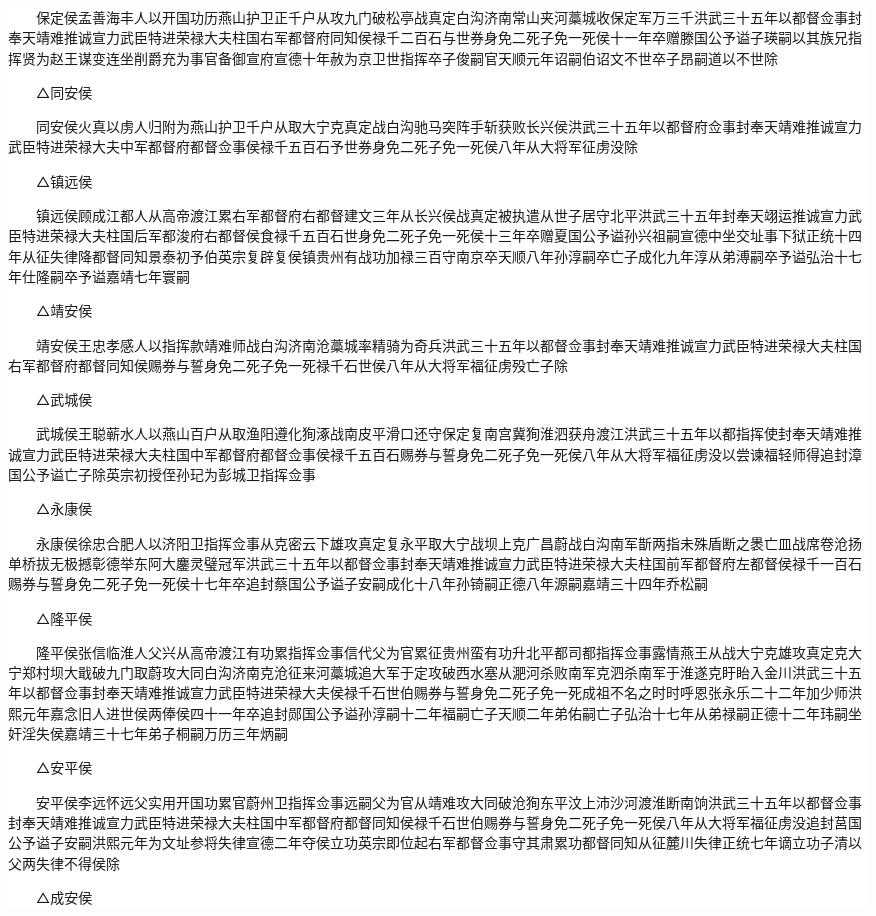 　　保定侯孟善海丰人以开国功历燕山护卫正千户从攻九门破松亭战真定白沟济南常山夹河藁城收保定军万三千洪武三十五年以都督佥事封奉天靖难推诚宣力武臣特进荣禄大夫柱国右军都督府同知侯禄千二百石与世券身免二死子免一死侯十一年卒赠滕国公予谥子瑛嗣以其族兄指挥贤为赵王谋变连坐削爵充为事官备御宣府宣德十年赦为京卫世指挥卒子俊嗣官天顺元年诏嗣伯诏文不世卒子昂嗣道以不世除 

　　△同安侯 

　　同安侯火真以虏人归附为燕山护卫千户从取大宁克真定战白沟驰马突阵手斩获败长兴侯洪武三十五年以都督府佥事封奉天靖难推诚宣力武臣特进荣禄大夫中军都督府都督佥事侯禄千五百石予世券身免二死子免一死侯八年从大将军征虏没除 

　　△镇远侯 

　　镇远侯顾成江都人从高帝渡江累右军都督府右都督建文三年从长兴侯战真定被执遣从世子居守北平洪武三十五年封奉天翊运推诚宣力武臣特进荣禄大夫柱国后军都浚府右都督侯食禄千五百石世身免二死子免一死侯十三年卒赠夏国公予谥孙兴祖嗣宣德中坐交址事下狱正统十四年从征失律降都督同知景泰初予伯英宗复辟复侯镇贵州有战功加禄三百守南京卒天顺八年孙淳嗣卒亡子成化九年淳从弟溥嗣卒予谥弘治十七年仕隆嗣卒予谥嘉靖七年寰嗣 

　　△靖安侯 

　　靖安侯王忠孝感人以指挥款靖难师战白沟济南沧藁城率精骑为奇兵洪武三十五年以都督佥事封奉天靖难推诚宣力武臣特进荣禄大夫柱国右军都督府都督同知侯赐券与誓身免二死子免一死禄千石世侯八年从大将军福征虏殁亡子除 

　　△武城侯 

　　武城侯王聪蕲水人以燕山百户从取渔阳遵化狥涿战南皮平滑口还守保定复南宫冀狥淮泗获舟渡江洪武三十五年以都指挥使封奉天靖难推诚宣力武臣特进荣禄大夫柱国中军都督府都督佥事侯禄千五百石赐券与誓身免二死子免一死侯八年从大将军福征虏没以尝谏福轻师得追封漳国公予谥亡子除英宗初授侄孙玘为彭城卫指挥佥事 

　　△永康侯 

　　永康侯徐忠合肥人以济阳卫指挥佥事从克密云下雄攻真定复永平取大宁战坝上克广昌蔚战白沟南军斮两指未殊盾断之褁亡皿战席卷沧扬单桥拔无极撼彰德举东阿大鏖灵璧冠军洪武三十五年以都督佥事封奉天靖难推诚宣力武臣特进荣禄大夫柱国前军都督府左都督侯禄千一百石赐券与誓身免二死子免一死侯十七年卒追封蔡国公予谥子安嗣成化十八年孙锜嗣正德八年源嗣嘉靖三十四年乔松嗣 

　　△隆平侯 

　　隆平侯张信临淮人父兴从高帝渡江有功累指挥佥事信代父为官累征贵州蛮有功升北平都司都指挥佥事露情燕王从战大宁克雄攻真定克大宁郑村坝大戢破九门取蔚攻大同白沟济南克沧征来河藁城追大军于定攻破西水塞从淝河杀败南军克泗杀南军于淮遂克盱眙入金川洪武三十五年以都督佥事封奉天靖难推诚宣力武臣特进荣禄大夫侯禄千石世伯赐券与誓身免二死子免一死成祖不名之时时呼恩张永乐二十二年加少师洪熙元年嘉念旧人进世侯两俸侯四十一年卒追封郧国公予谥孙淳嗣十二年福嗣亡子天顺二年弟佑嗣亡子弘治十七年从弟禄嗣正德十二年玮嗣坐奸淫失侯嘉靖三十七年弟子桐嗣万历三年炳嗣 

　　△安平侯 

　　安平侯李远怀远父实用开国功累官蔚州卫指挥佥事远嗣父为官从靖难攻大同破沧狥东平汶上沛沙河渡淮断南饷洪武三十五年以都督佥事封奉天靖难推诚宣力武臣特进荣禄大夫柱国中军都督府都督同知侯禄千石世伯赐券与誓身免二死子免一死侯八年从大将军福征虏没追封莒国公予谥子安嗣洪熙元年为文址参将失律宣德二年夺侯立功英宗即位起右军都督佥事守其肃累功都督同知从征麓川失律正统七年谪立功子清以父两失律不得侯除 

　　△成安侯 

